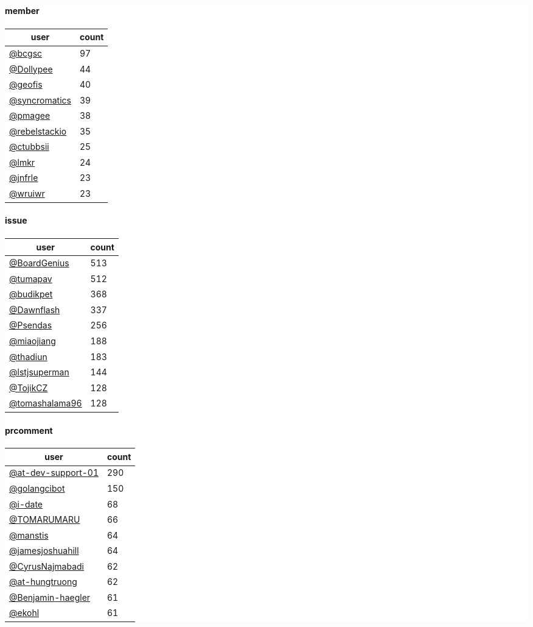 #### member
| user | count |
| ---- | ----- |
| [@bcgsc](https://github.com/bcgsc) | 97 |
| [@Dollypee](https://github.com/Dollypee) | 44 |
| [@geofis](https://github.com/geofis) | 40 |
| [@syncromatics](https://github.com/syncromatics) | 39 |
| [@pmagee](https://github.com/pmagee) | 38 |
| [@rebelstackio](https://github.com/rebelstackio) | 35 |
| [@ctubbsii](https://github.com/ctubbsii) | 25 |
| [@lmkr](https://github.com/lmkr) | 24 |
| [@jnfrle](https://github.com/jnfrle) | 23 |
| [@wruiwr](https://github.com/wruiwr) | 23 |

#### issue
| user | count |
| ---- | ----- |
| [@BoardGenius](https://github.com/BoardGenius) | 513 |
| [@tumapav](https://github.com/tumapav) | 512 |
| [@budikpet](https://github.com/budikpet) | 368 |
| [@Dawnflash](https://github.com/Dawnflash) | 337 |
| [@Psendas](https://github.com/Psendas) | 256 |
| [@miaojiang](https://github.com/miaojiang) | 188 |
| [@thadiun](https://github.com/thadiun) | 183 |
| [@lstjsuperman](https://github.com/lstjsuperman) | 144 |
| [@TojikCZ](https://github.com/TojikCZ) | 128 |
| [@tomashalama96](https://github.com/tomashalama96) | 128 |

#### prcomment
| user | count |
| ---- | ----- |
| [@at-dev-support-01](https://github.com/at-dev-support-01) | 290 |
| [@golangcibot](https://github.com/golangcibot) | 150 |
| [@i-date](https://github.com/i-date) | 68 |
| [@TOMARUMARU](https://github.com/TOMARUMARU) | 66 |
| [@manstis](https://github.com/manstis) | 64 |
| [@jamesjoshuahill](https://github.com/jamesjoshuahill) | 64 |
| [@CyrusNajmabadi](https://github.com/CyrusNajmabadi) | 62 |
| [@at-hungtruong](https://github.com/at-hungtruong) | 62 |
| [@Benjamin-haegler](https://github.com/Benjamin-haegler) | 61 |
| [@ekohl](https://github.com/ekohl) | 61 |
